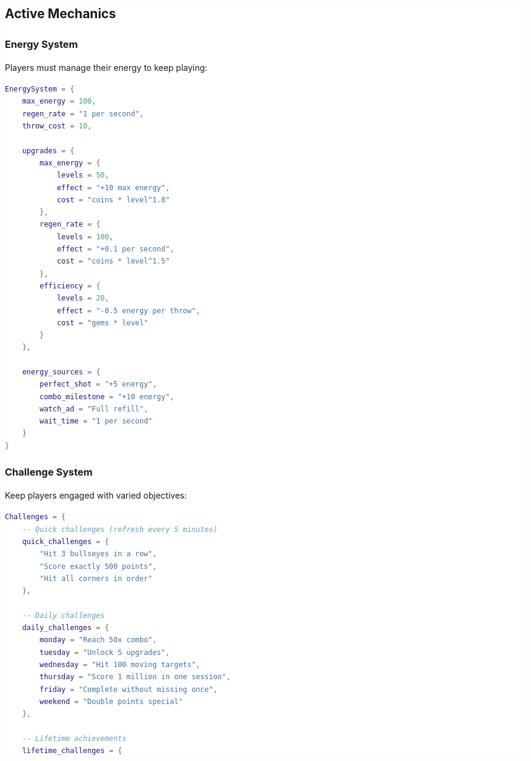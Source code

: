 ## Active Mechanics

### Energy System

Players must manage their energy to keep playing:

```lua
EnergySystem = {
    max_energy = 100,
    regen_rate = "1 per second",
    throw_cost = 10,
    
    upgrades = {
        max_energy = {
            levels = 50,
            effect = "+10 max energy",
            cost = "coins * level^1.8"
        },
        regen_rate = {
            levels = 100,
            effect = "+0.1 per second",
            cost = "coins * level^1.5"
        },
        efficiency = {
            levels = 20,
            effect = "-0.5 energy per throw",
            cost = "gems * level"
        }
    },
    
    energy_sources = {
        perfect_shot = "+5 energy",
        combo_milestone = "+10 energy",
        watch_ad = "Full refill",
        wait_time = "1 per second"
    }
}
```

### Challenge System

Keep players engaged with varied objectives:

```lua
Challenges = {
    -- Quick challenges (refresh every 5 minutes)
    quick_challenges = {
        "Hit 3 bullseyes in a row",
        "Score exactly 500 points",
        "Hit all corners in order"
    },
    
    -- Daily challenges
    daily_challenges = {
        monday = "Reach 50x combo",
        tuesday = "Unlock 5 upgrades",
        wednesday = "Hit 100 moving targets",
        thursday = "Score 1 million in one session",
        friday = "Complete without missing once",
        weekend = "Double points special"
    },
    
    -- Lifetime achievements
    lifetime_challenges = {
```